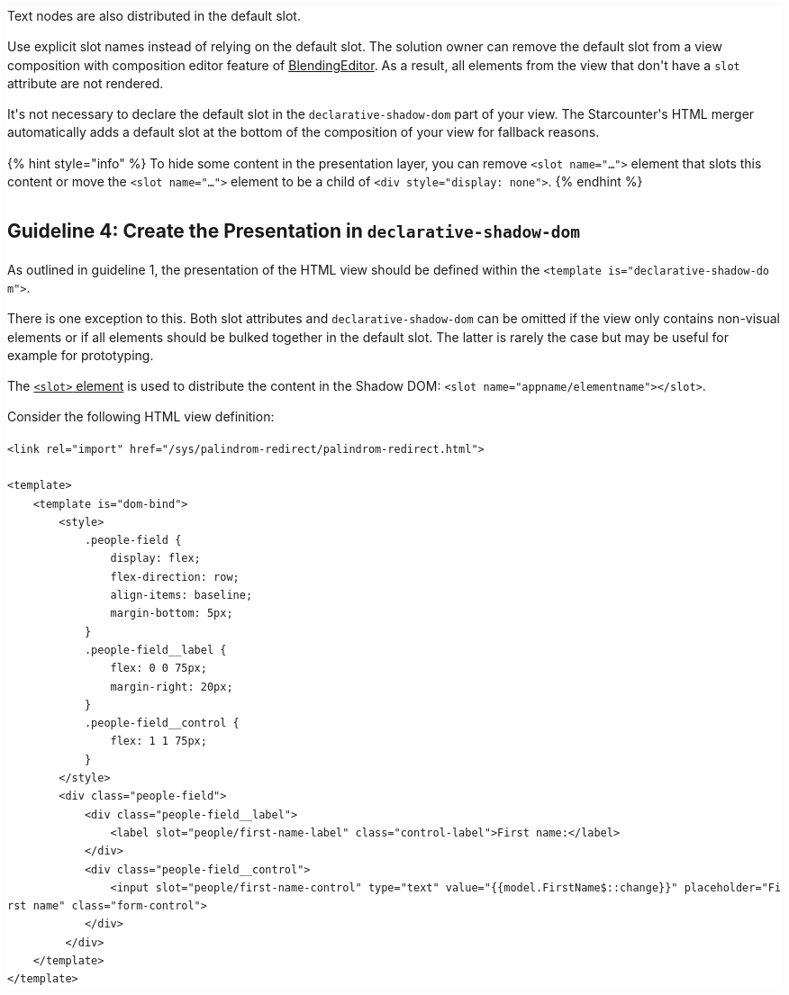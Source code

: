Text nodes are also distributed in the default slot.

Use explicit slot names instead of relying on the default slot. The solution owner can remove the default slot from a view composition with  composition editor feature of [BlendingEditor](https://github.com/Starcounter/Blending#blending-app-suite). As a result, all elements from the view that don't have a `slot` attribute are not rendered.

It's not necessary to declare the default slot in the `declarative-shadow-dom` part of your view. The Starcounter's HTML merger automatically adds a default slot at the bottom of the composition of your view for fallback reasons.

{% hint style="info" %}
To hide some content in the presentation layer, you can remove `<slot name="…">` element that slots this content or move the `<slot name="…">` element to be a child of `<div style="display: none">`.
{% endhint %}

## Guideline 4: Create the Presentation in `declarative-shadow-dom`

As outlined in guideline 1, the presentation of the HTML view should be defined within the `<template is="declarative-shadow-dom">`.

There is one exception to this. Both slot attributes and `declarative-shadow-dom` can be omitted if the view only contains non-visual elements or if all elements should be bulked together in the default slot. The latter is rarely the case but may be useful for example for prototyping.

The [`<slot>` element](https://developer.mozilla.org/en-US/docs/Web/HTML/Element/slot) is used to distribute the content in the Shadow DOM: `<slot name="appname/elementname"></slot>`.

Consider the following HTML view definition:

```markup
<link rel="import" href="/sys/palindrom-redirect/palindrom-redirect.html">

<template>
    <template is="dom-bind">
        <style>
            .people-field {
                display: flex;
                flex-direction: row;
                align-items: baseline;
                margin-bottom: 5px;
            }
            .people-field__label {
                flex: 0 0 75px;
                margin-right: 20px;
            }
            .people-field__control {
                flex: 1 1 75px;
            }
        </style>
        <div class="people-field">
            <div class="people-field__label">
                <label slot="people/first-name-label" class="control-label">First name:</label>
            </div>
            <div class="people-field__control">
                <input slot="people/first-name-control" type="text" value="{{model.FirstName$::change}}" placeholder="First name" class="form-control">
            </div>
         </div>
    </template>
</template>
```
